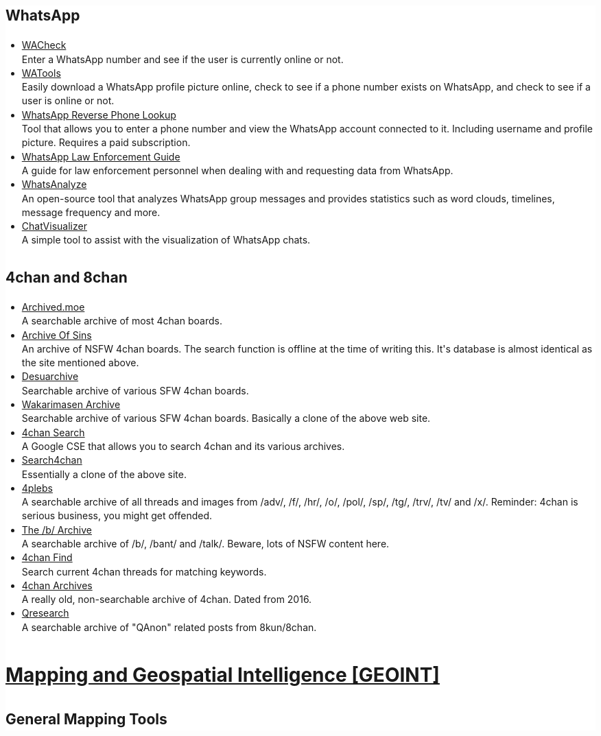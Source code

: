 ## **WhatsApp**

- [WACheck](https://wacheck.online/)  
  Enter a WhatsApp number and see if the user is currently online or not.
- [WATools](https://watools.io/)  
  Easily download a WhatsApp profile picture online, check to see if a phone number exists on WhatsApp, and check to see if a user is online or not.
- [WhatsApp Reverse Phone Lookup](https://www.celltrack.eu/whatsapp)  
  Tool that allows you to enter a phone number and view the WhatsApp account connected to it. Including username and profile picture. Requires a paid subscription.
- [WhatsApp Law Enforcement Guide](https://faq.whatsapp.com/general/security-and-privacy/information-for-law-enforcement-authorities)  
  A guide for law enforcement personnel when dealing with and requesting data from WhatsApp.
- [WhatsAnalyze](https://whatsanalyze.com/)  
  An open-source tool that analyzes WhatsApp group messages and provides statistics such as word clouds, timelines, message frequency and more.
- [ChatVisualizer](https://chatvisualizer.com/)  
  A simple tool to assist with the visualization of WhatsApp chats.

## **4chan and 8chan**

- [Archived.moe](https://archived.moe/)  
  A searchable archive of most 4chan boards.
- [Archive Of Sins](https://archiveofsins.com/)  
  An archive of NSFW 4chan boards. The search function is offline at the time of writing this. It's database is almost identical as the site mentioned above.
- [Desuarchive](https://desuarchive.org/)  
  Searchable archive of various SFW 4chan boards.
- [Wakarimasen Archive](https://archive.wakarimasen.moe/)  
  Searchable archive of various SFW 4chan boards. Basically a clone of the above web site.
- [4chan Search](https://4chansearch.com/)  
  A Google CSE that allows you to search 4chan and its various archives.
- [Search4chan](https://search4chan.org/)  
  Essentially a clone of the above site.
- [4plebs](https://4plebs.org/)  
  A searchable archive of all threads and images from /adv/, /f/, /hr/, /o/, /pol/, /sp/, /tg/, /trv/, /tv/ and /x/. Reminder: 4chan is serious business, you might get offended.
- [The /b/ Archive](https://thebarchive.com/)  
  A searchable archive of /b/, /bant/ and /talk/. Beware, lots of NSFW content here.
- [4chan Find](https://find.4chan.org/)  
  Search current 4chan threads for matching keywords.
- [4chan Archives](https://4chanarchives.com/)  
  A really old, non-searchable archive of 4chan. Dated from 2016.
- [Qresearch](https://qresear.ch/)  
  A searchable archive of "QAnon" related posts from 8kun/8chan.

# <u>**Mapping and Geospatial Intelligence [GEOINT]**</u>

## **General Mapping Tools**
